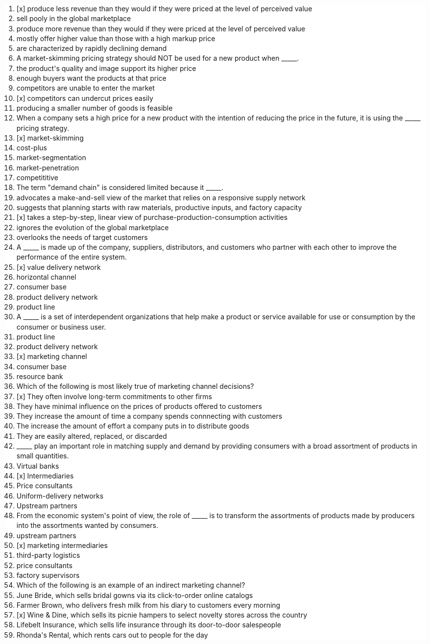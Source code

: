   1. [x] produce less revenue than they would if they were priced at the level of perceived value
  2. sell pooly in the global marketplace
  3. produce more revenue than they would if they were priced at the level of perceived value
  4. mostly offer higher value than those with a high markup price
  5. are characterized by rapidly declining demand
11. A market-skimming pricing strategy should NOT be used for a new product when _____.
  1. the product's quality and image support its higher price
  2. enough buyers want the products at that price
  3. competitors are unable to enter the market
  4. [x] competitors can undercut prices easily
  5. producing a smaller number of goods is feasible
12. When a company sets a high price for a new product with the intention of reducing the price in the future, it is using the _____ pricing strategy.
  1. [x] market-skimming
  2. cost-plus
  3. market-segmentation
  4. market-penetration
  5. competititive
13. The term "demand chain" is considered limited because it _____.
  1. advocates a make-and-sell view of the market that relies on a responsive supply network
  2. suggests that planning starts with raw materials, productive inputs, and factory capacity
  3. [x] takes a step-by-step, linear view of purchase-production-consumption activities
  4. ignores the evolution of the global marketplace
  5. overlooks the needs of target customers
14. A _____ is made up of the company, suppliers, distributors, and customers who partner with each other to improve the performance of the entire system.
  1. [x] value delivery network
  2. horizontal channel
  3. consumer base
  4. product delivery network
  5. product line
15. A _____ is a set of interdependent organizations that help make a product or service available for use or consumption by the consumer or business user.
  1. product line
  2. product delivery network
  3. [x] marketing channel
  4. consumer base
  5. resource bank
16. Which of the following is most likely true of marketing channel decisions?
  1. [x] They often involve long-term commitments to other firms
  2. They have minimal influence on the prices of products offered to customers
  3. They increase the amount of time a company spends connnecting with customers
  4. The increase the amount of effort a company puts in to distribute goods
  5. They are easily altered, replaced, or discarded
17. _____ play an important role in matching supply and demand by providing consumers with a broad assortment of products in small quantities.
  1. Virtual banks
  2. [x] Intermediaries
  3. Price consultants
  4. Uniform-delivery networks
  5. Upstream partners
18. From the economic system's point of view, the role of _____ is to transform the assortments of products made by producers into the assortments wanted by consumers.
  1. upstream partners
  2. [x] marketing intermediaries
  3. third-party logistics
  4. price consultants
  5. factory supervisors
19. Which of the following is an example of an indirect marketing channel?
  1. June Bride, which sells bridal gowns via its click-to-order online catalogs
  2. Farmer Brown, who delivers fresh milk from his diary to customers every morning
  3. [x] Wine & Dine, which sells its picnie hampers to select novelty stores across the country
  4. Lifebelt Insurance, which sells life insurance through its door-to-door salespeople
  5. Rhonda's Rental, which rents cars out to people for the day